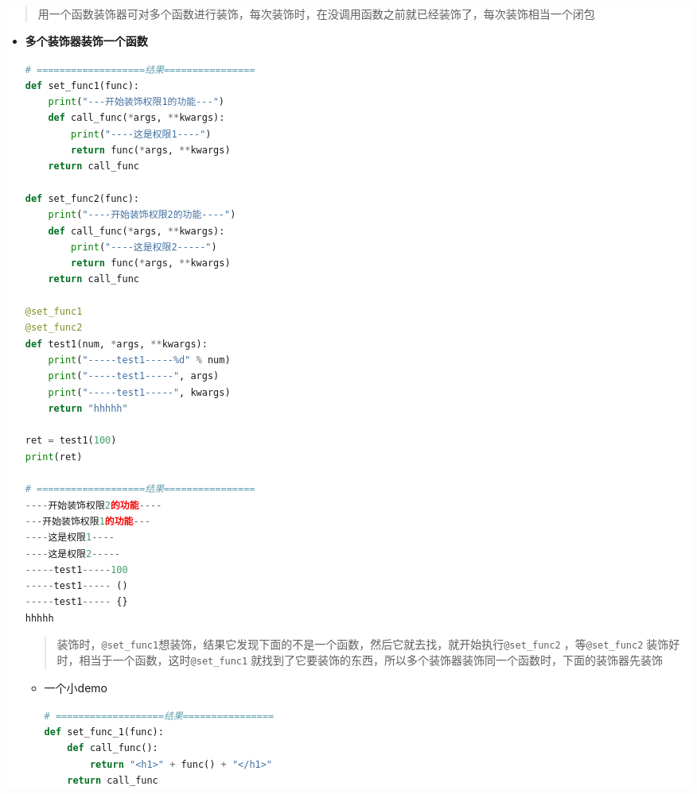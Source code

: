   > 用一个函数装饰器可对多个函数进行装饰，每次装饰时，在没调用函数之前就已经装饰了，每次装饰相当一个闭包

* **多个装饰器装饰一个函数**

  ```python
  # ===================结果================
  def set_func1(func):
      print("---开始装饰权限1的功能---")
      def call_func(*args, **kwargs):
          print("----这是权限1----")
          return func(*args, **kwargs)
      return call_func
  
  def set_func2(func):
      print("----开始装饰权限2的功能----")
      def call_func(*args, **kwargs):
          print("----这是权限2-----")
          return func(*args, **kwargs)
      return call_func
  
  @set_func1
  @set_func2
  def test1(num, *args, **kwargs):
      print("-----test1-----%d" % num)
      print("-----test1-----", args)
      print("-----test1-----", kwargs)
      return "hhhhh"
  
  ret = test1(100)
  print(ret)
  
  # ===================结果================
  ----开始装饰权限2的功能----
  ---开始装饰权限1的功能---
  ----这是权限1----
  ----这是权限2-----
  -----test1-----100
  -----test1----- ()
  -----test1----- {}
  hhhhh
  ```

  > 装饰时，`@set_func1`想装饰，结果它发现下面的不是一个函数，然后它就去找，就开始执行`@set_func2` ，等`@set_func2` 装饰好时，相当于一个函数，这时`@set_func1` 就找到了它要装饰的东西，所以多个装饰器装饰同一个函数时，下面的装饰器先装饰
  * 一个小demo

    ```python
    # ===================结果================
    def set_func_1(func):
        def call_func():
            return "<h1>" + func() + "</h1>"
        return call_func
    